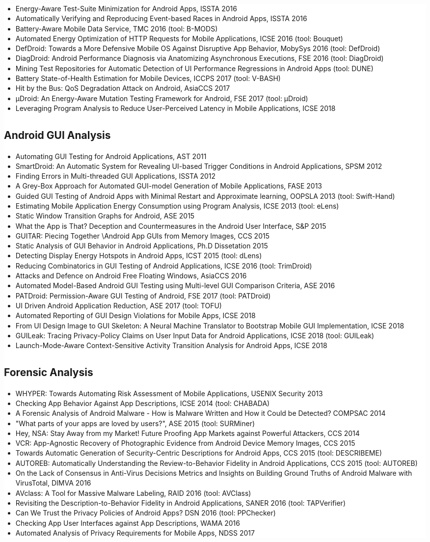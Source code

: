 - Energy-Aware Test-Suite Minimization for Android Apps, ISSTA 2016
- Automatically Verifying and Reproducing Event-based Races in Android Apps, ISSTA 2016
- Battery-Aware Mobile Data Service, TMC 2016 (tool: B-MODS)
- Automated Energy Optimization of HTTP Requests for Mobile Applications, ICSE 2016 (tool: Bouquet)
- DefDroid: Towards a More Defensive Mobile OS Against Disruptive App Behavior, MobySys 2016 (tool: DefDroid)
- DiagDroid: Android Performance Diagnosis via Anatomizing Asynchronous Executions, FSE 2016 (tool: DiagDroid)
- Mining Test Repositories for Automatic Detection of UI Performance Regressions in Android Apps (tool: DUNE)
- Battery State-of-Health Estimation for Mobile Devices, ICCPS 2017 (tool: V-BASH)
- Hit by the Bus: QoS Degradation Attack on Android, AsiaCCS 2017 
- µDroid: An Energy-Aware Mutation Testing Framework for Android, FSE 2017 (tool: µDroid)
- Leveraging Program Analysis to Reduce User-Perceived Latency in Mobile Applications, ICSE 2018


## Android GUI Analysis
- Automating GUI Testing for Android Applications, AST 2011
- SmartDroid: An Automatic System for Revealing UI-based Trigger Conditions in Android Applications, SPSM 2012
- Finding Errors in Multi-threaded GUI Applications, ISSTA 2012
- A Grey-Box Approach for Automated GUI-model Generation of Mobile Applications, FASE 2013  
- Guided GUI Testing of Android Apps with Minimal Restart and Approximate learning, OOPSLA 2013 (tool: Swift-Hand)
- Estimating Mobile Application Energy Consumption using Program Analysis, ICSE 2013 (tool: eLens)
- Static Window Transition Graphs for Android, ASE 2015
- What the App is That? Deception and Countermeasures in the Android User Interface, S&P 2015
- GUITAR: Piecing Together \Android App GUIs from Memory Images, CCS 2015
- Static Analysis of GUI Behavior in Android Applications, Ph.D Dissetation 2015
- Detecting Display Energy Hotspots in Android Apps, ICST 2015 (tool: dLens)
- Reducing Combinatorics in GUI Testing of Android Applications, ICSE 2016 (tool: TrimDroid)
- Attacks and Defence on Android Free Floating Windows, AsiaCCS 2016
- Automated Model-Based Android GUI Testing using Multi-level GUI Comparison Criteria, ASE 2016
- PATDroid: Permission-Aware GUI Testing of Android, FSE 2017 (tool: PATDroid)
- UI Driven Android Application Reduction, ASE 2017 (tool: TOFU)
- Automated Reporting of GUI Design Violations for Mobile Apps, ICSE 2018
- From UI Design Image to GUI Skeleton: A Neural Machine Translator to Bootstrap Mobile GUI Implementation, ICSE 2018
- GUILeak: Tracing Privacy-Policy Claims on User Input Data for Android Applications, ICSE 2018 (tool: GUILeak)
- Launch-Mode-Aware Context-Sensitive Activity Transition Analysis for Android Apps, ICSE 2018

## Forensic Analysis
- WHYPER: Towards Automating Risk Assessment of Mobile Applications, USENIX Security 2013
- Checking App Behavior Against App Descriptions, ICSE 2014 (tool: CHABADA)
- A Forensic Analysis of Android Malware - How is Malware Written and How it Could be Detected? COMPSAC 2014
- "What parts of your apps are loved by users?", ASE 2015 (tool: SURMiner)
- Hey, NSA: Stay Away from my Market! Future Proofing App Markets against Powerful Attackers, CCS 2014
- VCR: App-Agnostic Recovery of Photographic Evidence from Android Device Memory Images, CCS 2015
- Towards Automatic Generation of Security-Centric Descriptions for Android Apps, CCS 2015 (tool: DESCRIBEME)
- AUTOREB: Automatically Understanding the Review-to-Behavior Fidelity in Android Applications, CCS 2015 (tool: AUTOREB)
- On the Lack of Consensus in Anti-Virus Decisions Metrics and Insights on Building Ground Truths of Android Malware with VirusTotal, DIMVA 2016 
- AVclass: A Tool for Massive Malware Labeling, RAID 2016 (tool: AVClass)
- Revisiting the Description-to-Behavior Fidelity in Android Applications, SANER 2016 (tool: TAPVerifier)
- Can We Trust the Privacy Policies of Android Apps? DSN 2016 (tool: PPChecker)
- Checking App User Interfaces against App Descriptions, WAMA 2016
- Automated Analysis of Privacy Requirements for Mobile Apps, NDSS 2017